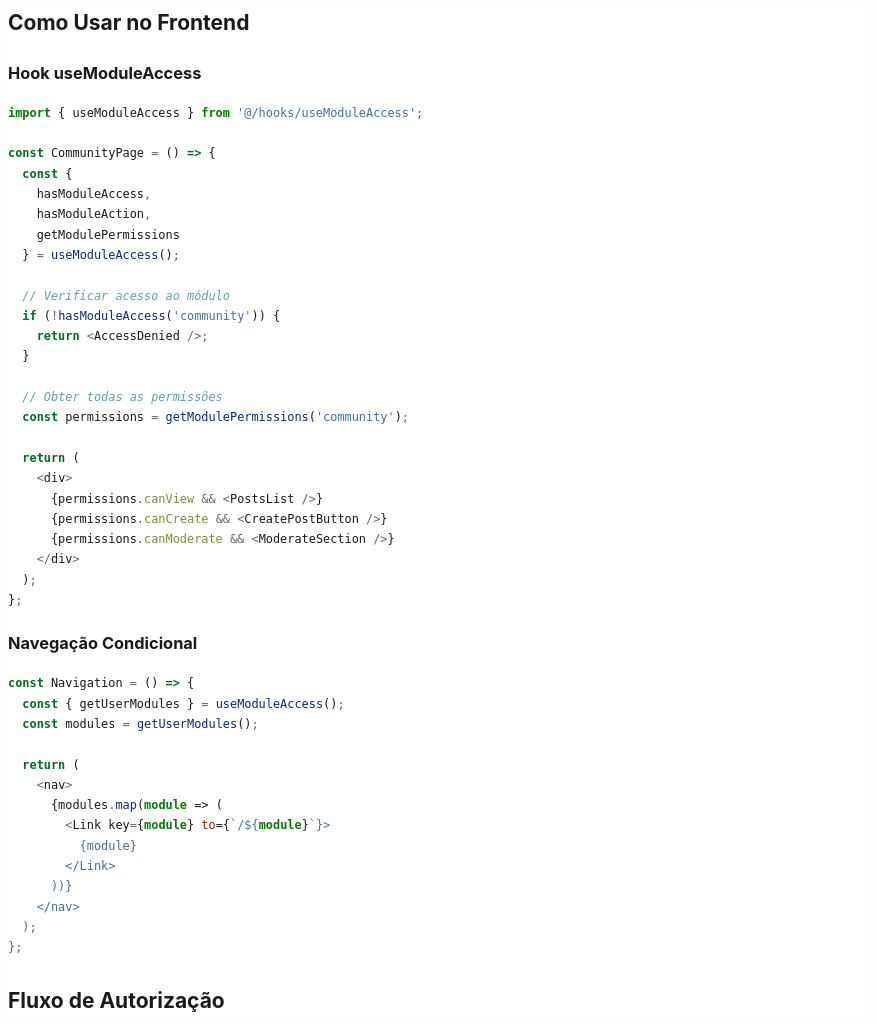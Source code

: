 ## Como Usar no Frontend

### Hook useModuleAccess

```typescript
import { useModuleAccess } from '@/hooks/useModuleAccess';

const CommunityPage = () => {
  const {
    hasModuleAccess,
    hasModuleAction,
    getModulePermissions
  } = useModuleAccess();

  // Verificar acesso ao módulo
  if (!hasModuleAccess('community')) {
    return <AccessDenied />;
  }

  // Obter todas as permissões
  const permissions = getModulePermissions('community');

  return (
    <div>
      {permissions.canView && <PostsList />}
      {permissions.canCreate && <CreatePostButton />}
      {permissions.canModerate && <ModerateSection />}
    </div>
  );
};
```

### Navegação Condicional

```typescript
const Navigation = () => {
  const { getUserModules } = useModuleAccess();
  const modules = getUserModules();

  return (
    <nav>
      {modules.map(module => (
        <Link key={module} to={`/${module}`}>
          {module}
        </Link>
      ))}
    </nav>
  );
};
```

## Fluxo de Autorização
